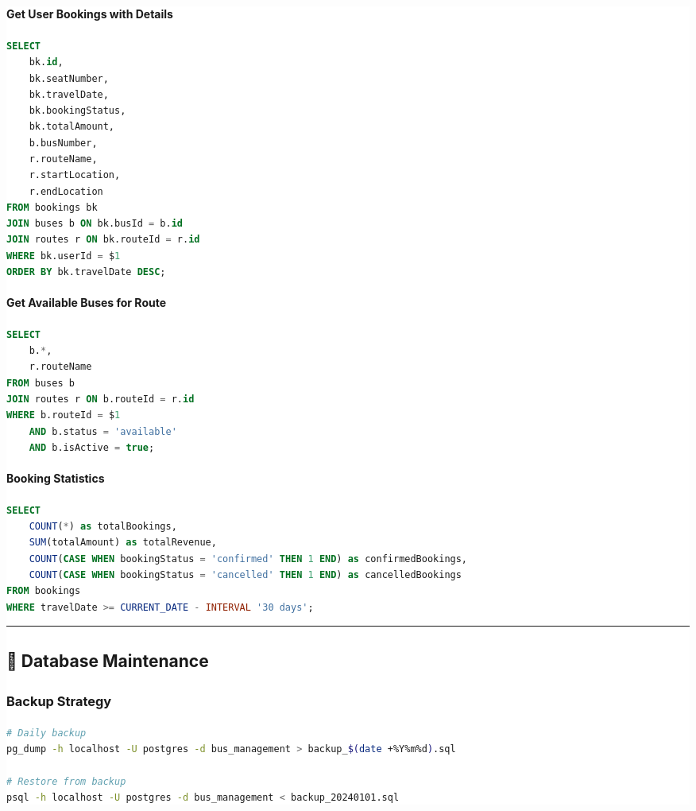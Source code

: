 #### Get User Bookings with Details

```sql
SELECT
    bk.id,
    bk.seatNumber,
    bk.travelDate,
    bk.bookingStatus,
    bk.totalAmount,
    b.busNumber,
    r.routeName,
    r.startLocation,
    r.endLocation
FROM bookings bk
JOIN buses b ON bk.busId = b.id
JOIN routes r ON bk.routeId = r.id
WHERE bk.userId = $1
ORDER BY bk.travelDate DESC;
```

#### Get Available Buses for Route

```sql
SELECT
    b.*,
    r.routeName
FROM buses b
JOIN routes r ON b.routeId = r.id
WHERE b.routeId = $1
    AND b.status = 'available'
    AND b.isActive = true;
```

#### Booking Statistics

```sql
SELECT
    COUNT(*) as totalBookings,
    SUM(totalAmount) as totalRevenue,
    COUNT(CASE WHEN bookingStatus = 'confirmed' THEN 1 END) as confirmedBookings,
    COUNT(CASE WHEN bookingStatus = 'cancelled' THEN 1 END) as cancelledBookings
FROM bookings
WHERE travelDate >= CURRENT_DATE - INTERVAL '30 days';
```

---

## 🔧 Database Maintenance

### Backup Strategy

```bash
# Daily backup
pg_dump -h localhost -U postgres -d bus_management > backup_$(date +%Y%m%d).sql

# Restore from backup
psql -h localhost -U postgres -d bus_management < backup_20240101.sql
```
